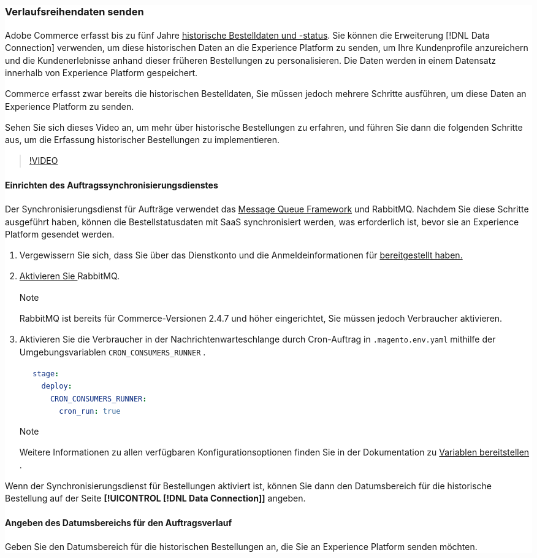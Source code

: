 ### Verlaufsreihendaten senden

Adobe Commerce erfasst bis zu fünf Jahre [historische Bestelldaten und -status](events-backoffice.md#back-office-events). Sie können die Erweiterung [!DNL Data Connection] verwenden, um diese historischen Daten an die Experience Platform zu senden, um Ihre Kundenprofile anzureichern und die Kundenerlebnisse anhand dieser früheren Bestellungen zu personalisieren. Die Daten werden in einem Datensatz innerhalb von Experience Platform gespeichert.

Commerce erfasst zwar bereits die historischen Bestelldaten, Sie müssen jedoch mehrere Schritte ausführen, um diese Daten an Experience Platform zu senden.

Sehen Sie sich dieses Video an, um mehr über historische Bestellungen zu erfahren, und führen Sie dann die folgenden Schritte aus, um die Erfassung historischer Bestellungen zu implementieren.

>[!VIDEO](https://video.tv.adobe.com/v/3424672)

#### Einrichten des Auftragssynchronisierungsdienstes

Der Synchronisierungsdienst für Aufträge verwendet das [Message Queue Framework](https://developer.adobe.com/commerce/php/development/components/message-queues/) und RabbitMQ. Nachdem Sie diese Schritte ausgeführt haben, können die Bestellstatusdaten mit SaaS synchronisiert werden, was erforderlich ist, bevor sie an Experience Platform gesendet werden.

1. Vergewissern Sie sich, dass Sie über das Dienstkonto und die Anmeldeinformationen für [bereitgestellt haben.](#add-service-account-and-credential-details)

1. [Aktivieren Sie ](https://experienceleague.adobe.com/docs/commerce-cloud-service/user-guide/configure/service/rabbitmq.html) RabbitMQ.

   >[!NOTE]
   >
   >RabbitMQ ist bereits für Commerce-Versionen 2.4.7 und höher eingerichtet, Sie müssen jedoch Verbraucher aktivieren.

1. Aktivieren Sie die Verbraucher in der Nachrichtenwarteschlange durch Cron-Auftrag in `.magento.env.yaml` mithilfe der Umgebungsvariablen `CRON_CONSUMERS_RUNNER` .

   ```yaml
      stage:
        deploy:
          CRON_CONSUMERS_RUNNER:
            cron_run: true
   ```

   >[!NOTE]
   >
   >Weitere Informationen zu allen verfügbaren Konfigurationsoptionen finden Sie in der Dokumentation zu [Variablen bereitstellen](https://experienceleague.adobe.com/docs/commerce-cloud-service/user-guide/configure/env/stage/variables-deploy.html#cron_consumers_runner) .

Wenn der Synchronisierungsdienst für Bestellungen aktiviert ist, können Sie dann den Datumsbereich für die historische Bestellung auf der Seite **[!UICONTROL [!DNL Data Connection]]** angeben.

#### Angeben des Datumsbereichs für den Auftragsverlauf

Geben Sie den Datumsbereich für die historischen Bestellungen an, die Sie an Experience Platform senden möchten.
